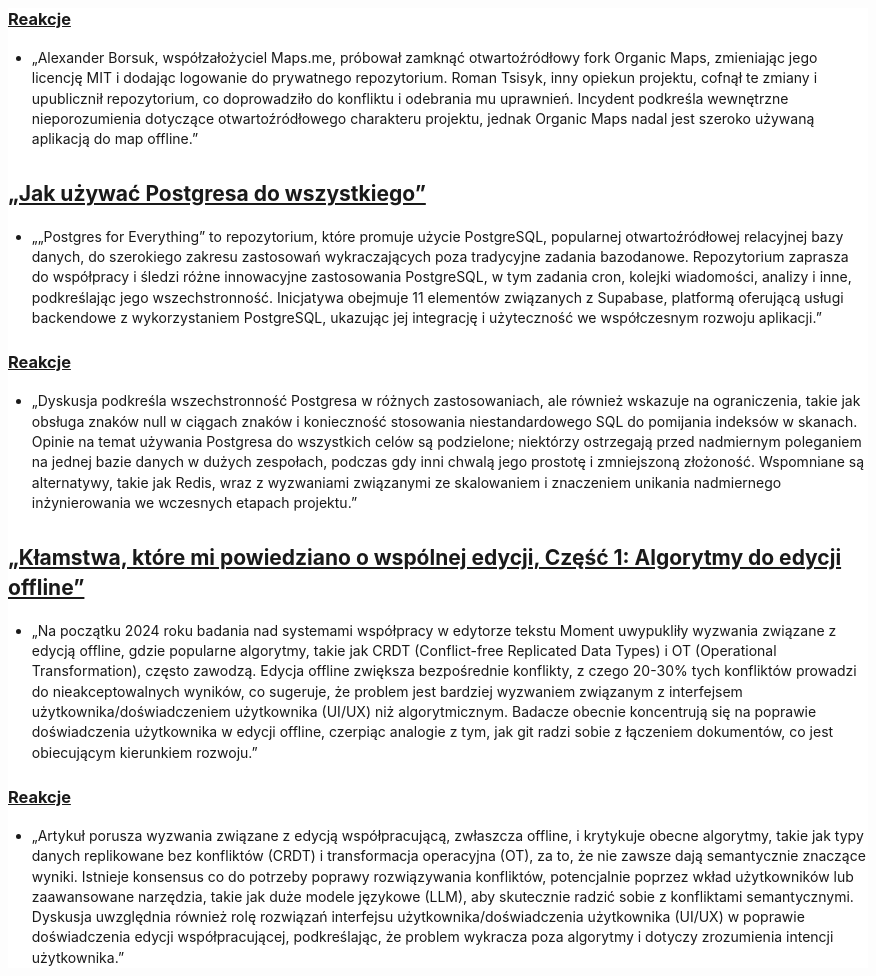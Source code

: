 ### [Reakcje](https://news.ycombinator.com/item?id=42343121)

- „Alexander Borsuk, współzałożyciel Maps.me, próbował zamknąć otwartoźródłowy fork Organic Maps, zmieniając jego licencję MIT i dodając logowanie do prywatnego repozytorium. Roman Tsisyk, inny opiekun projektu, cofnął te zmiany i upublicznił repozytorium, co doprowadziło do konfliktu i odebrania mu uprawnień. Incydent podkreśla wewnętrzne nieporozumienia dotyczące otwartoźródłowego charakteru projektu, jednak Organic Maps nadal jest szeroko używaną aplikacją do map offline.”

## [„Jak używać Postgresa do wszystkiego”](https://github.com/Olshansk/postgres_for_everything)

- „„Postgres for Everything” to repozytorium, które promuje użycie PostgreSQL, popularnej otwartoźródłowej relacyjnej bazy danych, do szerokiego zakresu zastosowań wykraczających poza tradycyjne zadania bazodanowe. Repozytorium zaprasza do współpracy i śledzi różne innowacyjne zastosowania PostgreSQL, w tym zadania cron, kolejki wiadomości, analizy i inne, podkreślając jego wszechstronność. Inicjatywa obejmuje 11 elementów związanych z Supabase, platformą oferującą usługi backendowe z wykorzystaniem PostgreSQL, ukazując jej integrację i użyteczność we współczesnym rozwoju aplikacji.”

### [Reakcje](https://news.ycombinator.com/item?id=42347606)

- „Dyskusja podkreśla wszechstronność Postgresa w różnych zastosowaniach, ale również wskazuje na ograniczenia, takie jak obsługa znaków null w ciągach znaków i konieczność stosowania niestandardowego SQL do pomijania indeksów w skanach. Opinie na temat używania Postgresa do wszystkich celów są podzielone; niektórzy ostrzegają przed nadmiernym poleganiem na jednej bazie danych w dużych zespołach, podczas gdy inni chwalą jego prostotę i zmniejszoną złożoność. Wspomniane są alternatywy, takie jak Redis, wraz z wyzwaniami związanymi ze skalowaniem i znaczeniem unikania nadmiernego inżynierowania we wczesnych etapach projektu.”

## [„Kłamstwa, które mi powiedziano o wspólnej edycji, Część 1: Algorytmy do edycji offline”](https://www.moment.dev/blog/lies-i-was-told-pt-1)

- „Na początku 2024 roku badania nad systemami współpracy w edytorze tekstu Moment uwypukliły wyzwania związane z edycją offline, gdzie popularne algorytmy, takie jak CRDT (Conflict-free Replicated Data Types) i OT (Operational Transformation), często zawodzą. Edycja offline zwiększa bezpośrednie konflikty, z czego 20-30% tych konfliktów prowadzi do nieakceptowalnych wyników, co sugeruje, że problem jest bardziej wyzwaniem związanym z interfejsem użytkownika/doświadczeniem użytkownika (UI/UX) niż algorytmicznym. Badacze obecnie koncentrują się na poprawie doświadczenia użytkownika w edycji offline, czerpiąc analogie z tym, jak git radzi sobie z łączeniem dokumentów, co jest obiecującym kierunkiem rozwoju.”

### [Reakcje](https://news.ycombinator.com/item?id=42343953)

- „Artykuł porusza wyzwania związane z edycją współpracującą, zwłaszcza offline, i krytykuje obecne algorytmy, takie jak typy danych replikowane bez konfliktów (CRDT) i transformacja operacyjna (OT), za to, że nie zawsze dają semantycznie znaczące wyniki. Istnieje konsensus co do potrzeby poprawy rozwiązywania konfliktów, potencjalnie poprzez wkład użytkowników lub zaawansowane narzędzia, takie jak duże modele językowe (LLM), aby skutecznie radzić sobie z konfliktami semantycznymi. Dyskusja uwzględnia również rolę rozwiązań interfejsu użytkownika/doświadczenia użytkownika (UI/UX) w poprawie doświadczenia edycji współpracującej, podkreślając, że problem wykracza poza algorytmy i dotyczy zrozumienia intencji użytkownika.”
